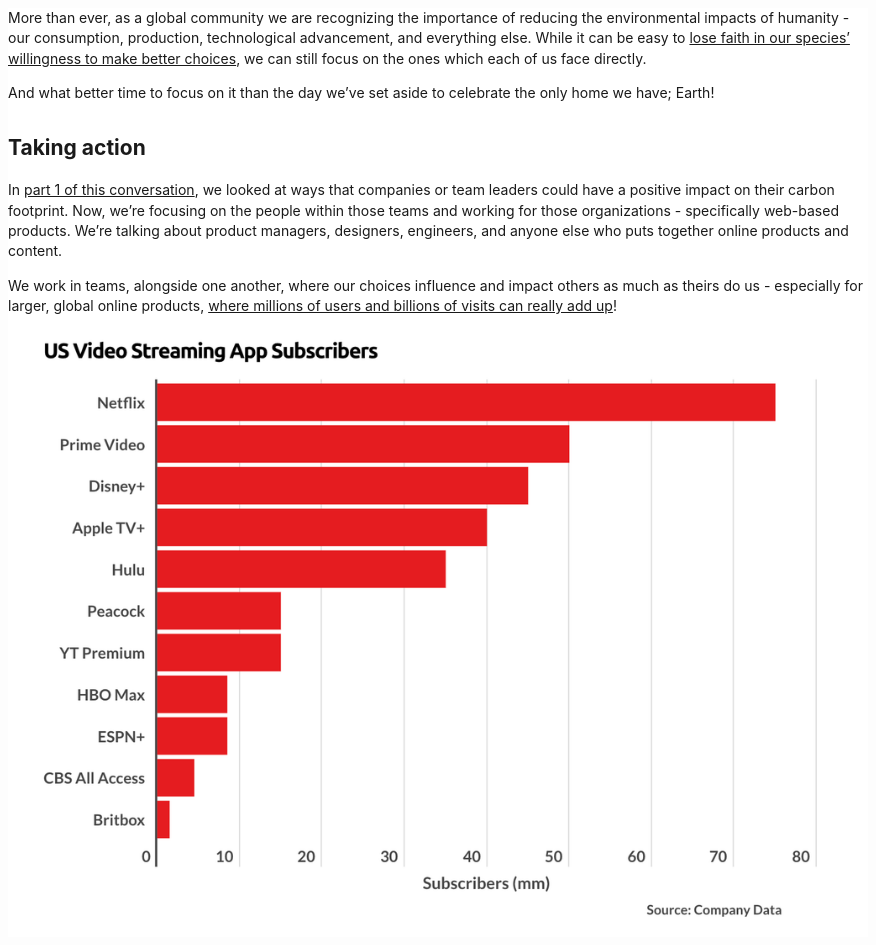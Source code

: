 More than ever, as a global community we are recognizing the importance of reducing the environmental impacts of humanity - our consumption, production, technological advancement, and everything else. While it can be easy to [lose faith in our species’ willingness to make better choices](https://www.nytimes.com/2021/07/23/well/mind/mental-health-climate-anxiety.html), we can still focus on the ones which each of us face directly.

And what better time to focus on it than the day we’ve set aside to celebrate the only home we have; Earth!

## Taking action

In [part 1 of this conversation](https://heynova.io/blog/building-a-climate-friendly-web-part-1/), we looked at ways that companies or team leaders could have a positive impact on their carbon footprint. Now, we’re focusing on the people within those teams and working for those organizations - specifically web-based products. We’re talking about product managers, designers, engineers, and anyone else who puts together online products and content.

We work in teams, alongside one another, where our choices influence and impact others as much as theirs do us - especially for larger, global online products, [where millions of users and billions of visits can really add up](https://www.aljazeera.com/economy/2020/2/28/emissions-possible-streaming-music-swells-carbon-footprints)!

![united states video streaming app subscribers graph with netflix at the top and reach over 70 million](../images/streaming-apps-graph.png "Graph from Business of Apps, displaying millions of users (in the US) for the top streaming services in 2022: https://www.businessofapps.com/data/video-streaming-app-market/")
